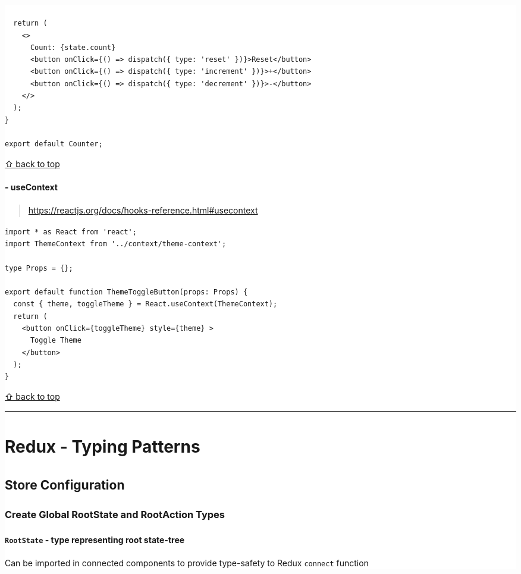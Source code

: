 ```tsx

  return (
    <>
      Count: {state.count}
      <button onClick={() => dispatch({ type: 'reset' })}>Reset</button>
      <button onClick={() => dispatch({ type: 'increment' })}>+</button>
      <button onClick={() => dispatch({ type: 'decrement' })}>-</button>
    </>
  );
}

export default Counter;

```

[⇧ back to top](#table-of-contents)

#### - useContext

> https://reactjs.org/docs/hooks-reference.html#usecontext

```tsx
import * as React from 'react';
import ThemeContext from '../context/theme-context';

type Props = {};

export default function ThemeToggleButton(props: Props) {
  const { theme, toggleTheme } = React.useContext(ThemeContext);
  return (
    <button onClick={toggleTheme} style={theme} >
      Toggle Theme
    </button>
  );
}

```

[⇧ back to top](#table-of-contents)

---

# Redux - Typing Patterns

## Store Configuration

### Create Global RootState and RootAction Types

#### `RootState` - type representing root state-tree
Can be imported in connected components to provide type-safety to Redux `connect` function
